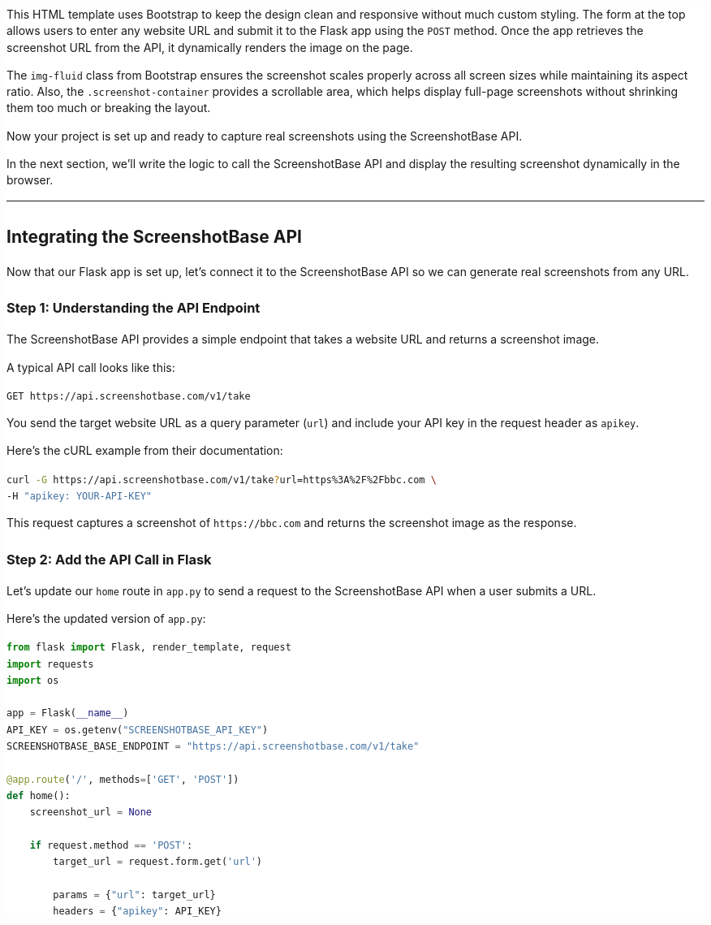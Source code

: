 This HTML template uses Bootstrap to keep the design clean and responsive without much custom styling. The form at the top allows users to enter any website URL and submit it to the Flask app using the `POST` method. Once the app retrieves the screenshot URL from the API, it dynamically renders the image on the page.

The `img-fluid` class from Bootstrap ensures the screenshot scales properly across all screen sizes while maintaining its aspect ratio. Also, the `.screenshot-container` provides a scrollable area, which helps display full-page screenshots without shrinking them too much or breaking the layout.

Now your project is set up and ready to capture real screenshots using the ScreenshotBase API.

In the next section, we’ll write the logic to call the ScreenshotBase API and display the resulting screenshot dynamically in the browser.

---

## Integrating the ScreenshotBase API

Now that our Flask app is set up, let’s connect it to the ScreenshotBase API so we can generate real screenshots from any URL.

### Step 1: Understanding the API Endpoint

The ScreenshotBase API provides a simple endpoint that takes a website URL and returns a screenshot image.

A typical API call looks like this:

```sh
GET https://api.screenshotbase.com/v1/take
```

You send the target website URL as a query parameter (`url`) and include your API key in the request header as `apikey`.

Here’s the cURL example from their documentation:

```sh
curl -G https://api.screenshotbase.com/v1/take?url=https%3A%2F%2Fbbc.com \
-H "apikey: YOUR-API-KEY"
```

This request captures a screenshot of `https://bbc.com` and returns the screenshot image as the response.

### Step 2: Add the API Call in Flask

Let’s update our `home` route in <VPIcon icon="fa-brands fa-python"/>`app.py` to send a request to the ScreenshotBase API when a user submits a URL.

Here’s the updated version of <VPIcon icon="fa-brands fa-python"/>`app.py`:

```py title="app.py"
from flask import Flask, render_template, request
import requests
import os

app = Flask(__name__)
API_KEY = os.getenv("SCREENSHOTBASE_API_KEY")
SCREENSHOTBASE_BASE_ENDPOINT = "https://api.screenshotbase.com/v1/take"

@app.route('/', methods=['GET', 'POST'])
def home():
    screenshot_url = None

    if request.method == 'POST':
        target_url = request.form.get('url')

        params = {"url": target_url}
        headers = {"apikey": API_KEY}
```